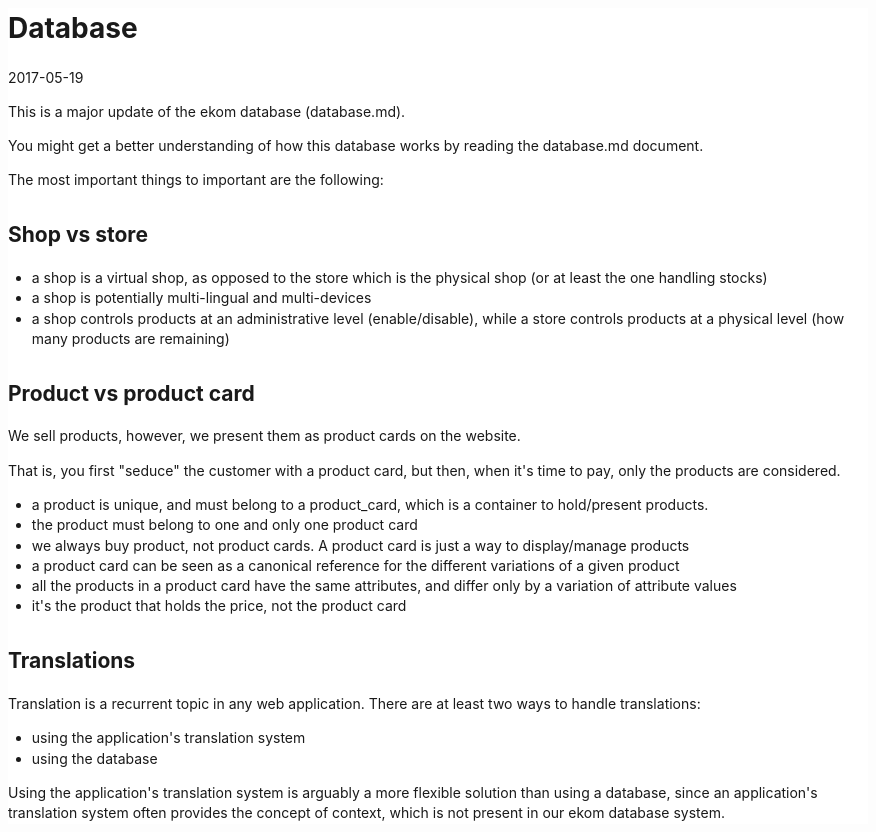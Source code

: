 Database
==================
2017-05-19




This is a major update of the ekom database (database.md).

You might get a better understanding of how this database works by reading the database.md document.




The most important things to important are the following:


Shop vs store
----------------
- a shop is a virtual shop, as opposed to the store which is the physical shop (or at least the one handling stocks)
- a shop is potentially multi-lingual and multi-devices
- a shop controls products at an administrative level (enable/disable), while a store
        controls products at a physical level (how many products are remaining)



Product vs product card
--------------------------


We sell products, however, we present them as product cards on the website.

That is, you first "seduce" the customer with a product card,
but then, when it's time to pay, only the products are considered.

- a product is unique, and must belong to a product_card, which is a container to hold/present products.
- the product must belong to one and only one product card     
- we always buy product, not product cards. A product card is just a way to display/manage products     
- a product card can be seen as a canonical reference for the different variations of a given product     
- all the products in a product card have the same attributes, and differ only by a variation of attribute values
- it's the product that holds the price, not the product card 




Translations 
--------------------------
Translation is a recurrent topic in any web application.
There are at least two ways to handle translations:

- using the application's translation system
- using the database

Using the application's translation system is arguably a more flexible solution
than using a database, since an application's translation system often provides
the concept of context, which is not present in our ekom database system.
